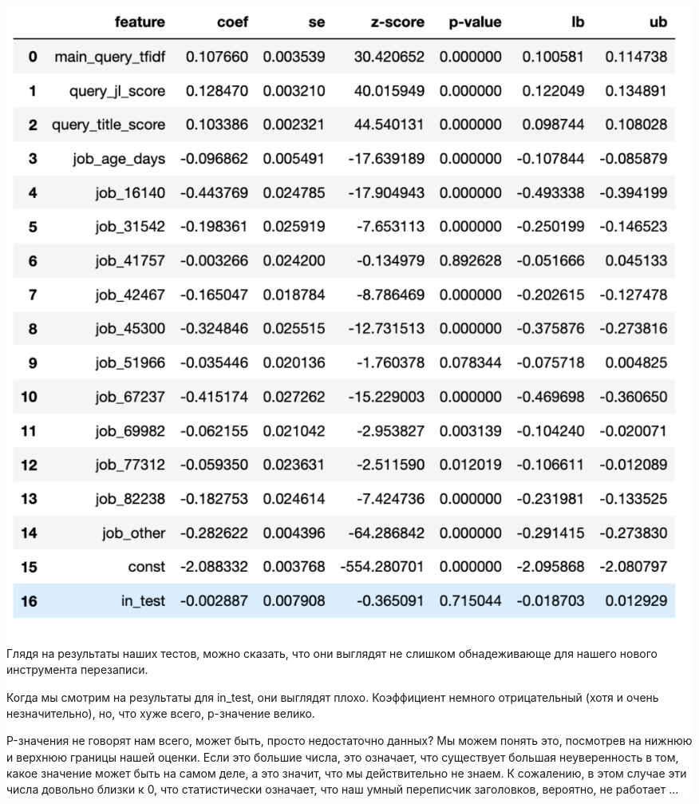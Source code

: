 ![alt_text](/assets/images/inference-and-prediction-2/image1.png "image_tooltip")


Глядя на результаты наших тестов, можно сказать, что они выглядят не слишком обнадеживающе для нашего нового инструмента перезаписи.

Когда мы смотрим на результаты для in_test, они выглядят плохо. Коэффициент немного отрицательный (хотя и очень незначительно), но, что хуже всего, p-значение велико.

P-значения не говорят нам всего, может быть, просто недостаточно данных? Мы можем понять это, посмотрев на нижнюю и верхнюю границы нашей оценки. Если это большие числа, это означает, что существует большая неуверенность в том, какое значение может быть на самом деле, а это значит, что мы действительно не знаем. К сожалению, в этом случае эти числа довольно близки к 0, что статистически означает, что наш умный переписчик заголовков, вероятно, не работает ...
